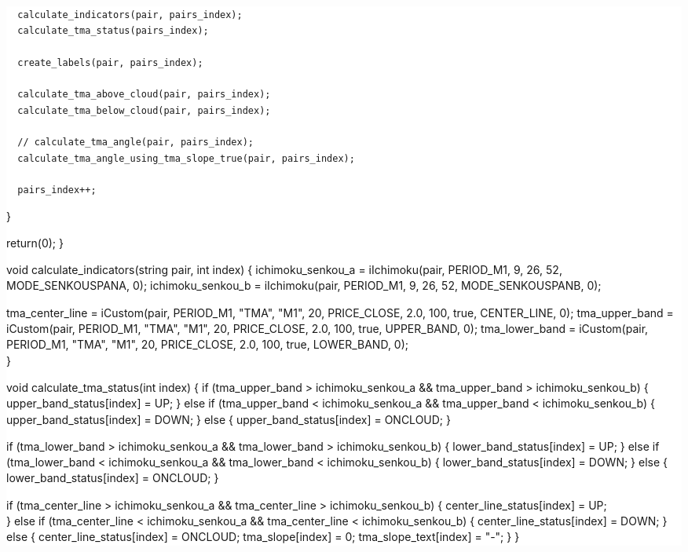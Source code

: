       calculate_indicators(pair, pairs_index);
      calculate_tma_status(pairs_index);

      create_labels(pair, pairs_index);

      calculate_tma_above_cloud(pair, pairs_index);
      calculate_tma_below_cloud(pair, pairs_index);
      
      // calculate_tma_angle(pair, pairs_index);
      calculate_tma_angle_using_tma_slope_true(pair, pairs_index);

      pairs_index++;
   }

   return(0);
}

void calculate_indicators(string pair, int index) {
   ichimoku_senkou_a = iIchimoku(pair, PERIOD_M1, 9, 26, 52, MODE_SENKOUSPANA, 0);
   ichimoku_senkou_b = iIchimoku(pair, PERIOD_M1, 9, 26, 52, MODE_SENKOUSPANB, 0);

   tma_center_line = iCustom(pair, PERIOD_M1, "TMA", "M1", 20, PRICE_CLOSE, 2.0, 100, true, CENTER_LINE, 0);
   tma_upper_band = iCustom(pair, PERIOD_M1, "TMA", "M1", 20, PRICE_CLOSE, 2.0, 100, true, UPPER_BAND, 0);
   tma_lower_band = iCustom(pair, PERIOD_M1, "TMA", "M1", 20, PRICE_CLOSE, 2.0, 100, true, LOWER_BAND, 0);   
}

void calculate_tma_status(int index) {
   if (tma_upper_band > ichimoku_senkou_a && tma_upper_band > ichimoku_senkou_b) {
      upper_band_status[index] = UP;
   } else if (tma_upper_band < ichimoku_senkou_a && tma_upper_band < ichimoku_senkou_b) {
      upper_band_status[index] = DOWN;
   } else {
      upper_band_status[index] = ONCLOUD;
   }

   if (tma_lower_band > ichimoku_senkou_a && tma_lower_band > ichimoku_senkou_b) {
      lower_band_status[index] = UP;
   } else if (tma_lower_band < ichimoku_senkou_a && tma_lower_band < ichimoku_senkou_b) {
      lower_band_status[index] = DOWN;
   } else {
      lower_band_status[index] = ONCLOUD;
   }

   if (tma_center_line > ichimoku_senkou_a && tma_center_line > ichimoku_senkou_b) {
      center_line_status[index] = UP;   
   } else if (tma_center_line < ichimoku_senkou_a && tma_center_line < ichimoku_senkou_b) {
      center_line_status[index] = DOWN;
   } else {
      center_line_status[index] = ONCLOUD;
      tma_slope[index] = 0;
      tma_slope_text[index] = "-";
   }
}
